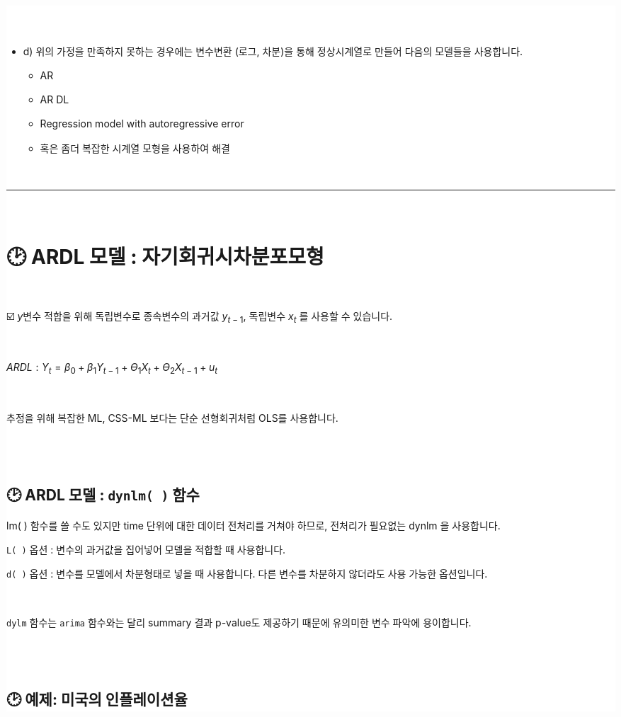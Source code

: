 <br>  

<br>  

- d) 위의 가정을 만족하지 못하는 경우에는 변수변환 (로그, 차분)을 통해 정상시계열로 만들어 다음의 모델들을 사용합니다.

  -   AR

  -   AR DL

  -   Regression model with autoregressive error

  -   혹은 좀더 복잡한 시계열 모형을 사용하여 해결  
   

<br>  

***  

<br>  

# 🕑 ARDL 모델 : 자기회귀시차분포모형  

<br>  

☑️ $y$변수 적합을 위해 독립변수로 종속변수의 과거값 $y_{t−1}$, 독립변수 $x_t$ 를 사용할 수 있습니다.  
 
<br>  

$ARDL : Y_t = β_0 + β_1Y_{t-1}+ϴ_1X_{t}+ϴ_2X_{t-1}+u_t$

<br>

추정을 위해 복잡한 ML, CSS-ML 보다는 단순 선형회귀처럼 OLS를 사용합니다.  

<br>  

<br>  


## 🕑 ARDL 모델 : `dynlm( )` 함수  


lm( ) 함수를 쓸 수도 있지만 time 단위에 대한 데이터 전처리를 거쳐야 하므로, 전처리가 필요없는 dynlm 을 사용합니다.  


`L( )` 옵션 : 변수의 과거값을 집어넣어 모델을 적합할 때 사용합니다.  

`d( )` 옵션 : 변수를 모델에서 차분형태로 넣을 때 사용합니다. 다른 변수를 차분하지 않더라도 사용 가능한 옵션입니다.  

<br>  

`dylm` 함수는 `arima` 함수와는 달리 summary 결과 p-value도 제공하기 때문에 유의미한 변수 파악에 용이합니다.  



<br>  

<br>  

## 🕑 예제: 미국의 인플레이션율  
